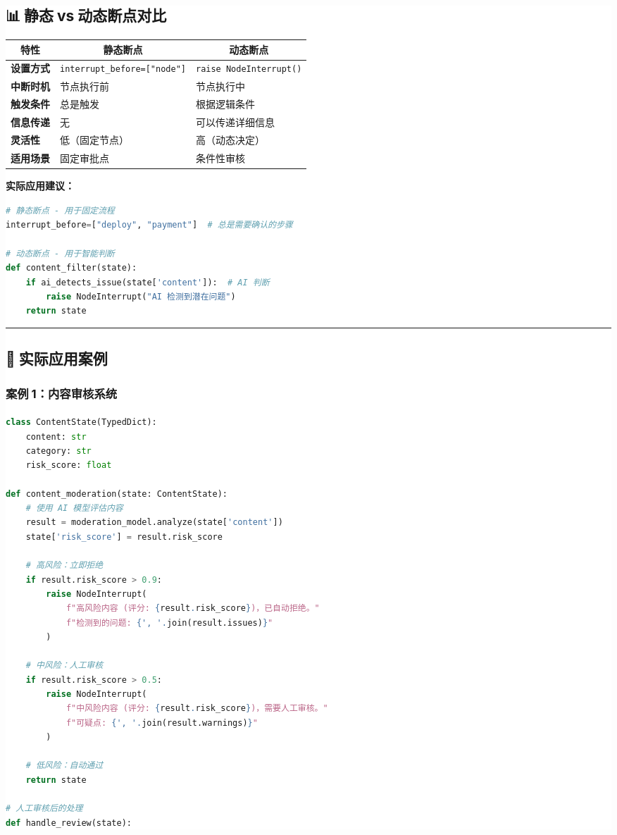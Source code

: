 
## 📊 静态 vs 动态断点对比

| 特性 | 静态断点 | 动态断点 |
|------|---------|---------|
| **设置方式** | `interrupt_before=["node"]` | `raise NodeInterrupt()` |
| **中断时机** | 节点执行前 | 节点执行中 |
| **触发条件** | 总是触发 | 根据逻辑条件 |
| **信息传递** | 无 | 可以传递详细信息 |
| **灵活性** | 低（固定节点） | 高（动态决定） |
| **适用场景** | 固定审批点 | 条件性审核 |

**实际应用建议：**

```python
# 静态断点 - 用于固定流程
interrupt_before=["deploy", "payment"]  # 总是需要确认的步骤

# 动态断点 - 用于智能判断
def content_filter(state):
    if ai_detects_issue(state['content']):  # AI 判断
        raise NodeInterrupt("AI 检测到潜在问题")
    return state
```

---

## 🎯 实际应用案例

### 案例 1：内容审核系统

```python
class ContentState(TypedDict):
    content: str
    category: str
    risk_score: float

def content_moderation(state: ContentState):
    # 使用 AI 模型评估内容
    result = moderation_model.analyze(state['content'])
    state['risk_score'] = result.risk_score

    # 高风险：立即拒绝
    if result.risk_score > 0.9:
        raise NodeInterrupt(
            f"高风险内容 (评分: {result.risk_score})，已自动拒绝。"
            f"检测到的问题: {', '.join(result.issues)}"
        )

    # 中风险：人工审核
    if result.risk_score > 0.5:
        raise NodeInterrupt(
            f"中风险内容 (评分: {result.risk_score})，需要人工审核。"
            f"可疑点: {', '.join(result.warnings)}"
        )

    # 低风险：自动通过
    return state

# 人工审核后的处理
def handle_review(state):
```
